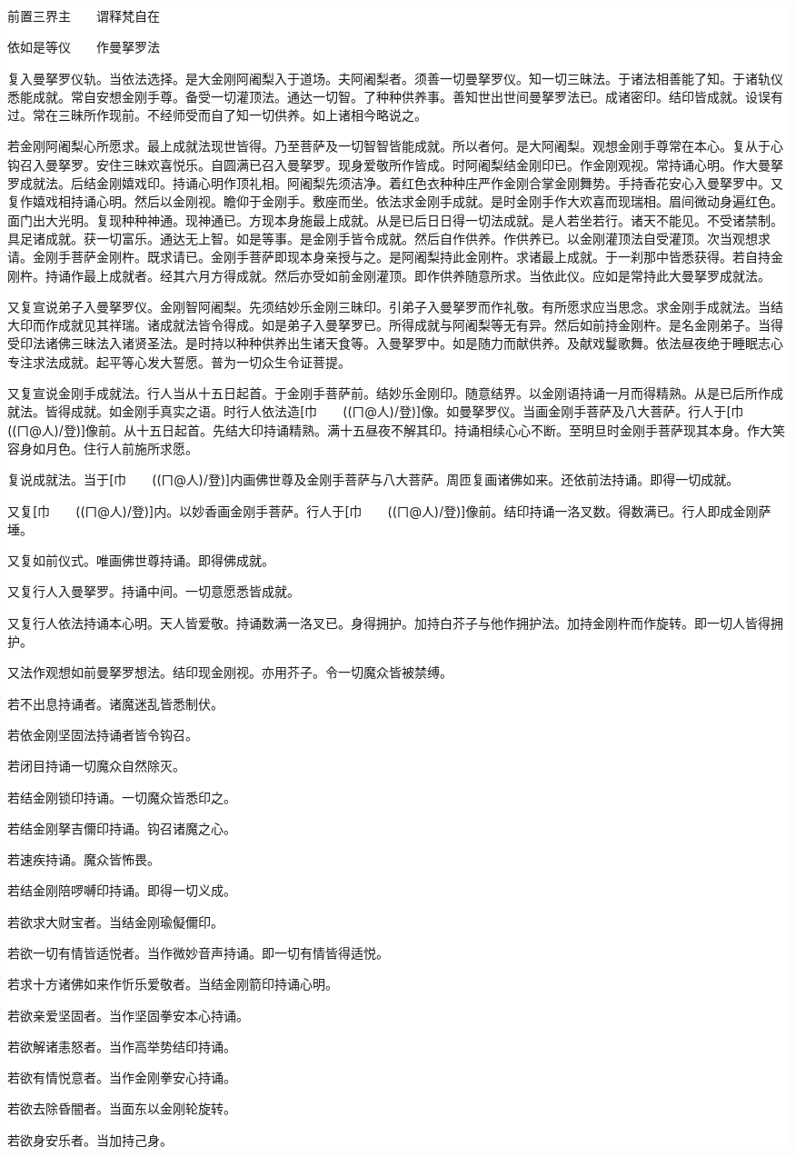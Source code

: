 前置三界主　　谓释梵自在  

依如是等仪　　作曼拏罗法  

复入曼拏罗仪轨。当依法选择。是大金刚阿阇梨入于道场。夫阿阇梨者。须善一切曼拏罗仪。知一切三昧法。于诸法相善能了知。于诸轨仪悉能成就。常自安想金刚手尊。备受一切灌顶法。通达一切智。了种种供养事。善知世出世间曼拏罗法已。成诸密印。结印皆成就。设误有过。常在三昧所作现前。不经师受而自了知一切供养。如上诸相今略说之。  

若金刚阿阇梨心所愿求。最上成就法现世皆得。乃至菩萨及一切智智皆能成就。所以者何。是大阿阇梨。观想金刚手尊常在本心。复从于心钩召入曼拏罗。安住三昧欢喜悦乐。自圆满已召入曼拏罗。现身爱敬所作皆成。时阿阇梨结金刚印已。作金刚观视。常持诵心明。作大曼拏罗成就法。后结金刚嬉戏印。持诵心明作顶礼相。阿阇梨先须洁净。着红色衣种种庄严作金刚合掌金刚舞势。手持香花安心入曼拏罗中。又复作嬉戏相持诵心明。然后以金刚视。瞻仰于金刚手。敷座而坐。依法求金刚手成就。是时金刚手作大欢喜而现瑞相。眉间微动身遍红色。面门出大光明。复现种种神通。现神通已。方现本身施最上成就。从是已后日日得一切法成就。是人若坐若行。诸天不能见。不受诸禁制。具足诸成就。获一切富乐。通达无上智。如是等事。是金刚手皆令成就。然后自作供养。作供养已。以金刚灌顶法自受灌顶。次当观想求请。金刚手菩萨金刚杵。既求请已。金刚手菩萨即现本身亲授与之。是阿阇梨持此金刚杵。求诸最上成就。于一刹那中皆悉获得。若自持金刚杵。持诵作最上成就者。经其六月方得成就。然后亦受如前金刚灌顶。即作供养随意所求。当依此仪。应如是常持此大曼拏罗成就法。  

又复宣说弟子入曼拏罗仪。金刚智阿阇梨。先须结妙乐金刚三昧印。引弟子入曼拏罗而作礼敬。有所愿求应当思念。求金刚手成就法。当结大印而作成就见其祥瑞。诸成就法皆令得成。如是弟子入曼拏罗已。所得成就与阿阇梨等无有异。然后如前持金刚杵。是名金刚弟子。当得受印法诸佛三昧法入诸贤圣法。是时持以种种供养出生诸天食等。入曼拏罗中。如是随力而献供养。及献戏鬘歌舞。依法昼夜绝于睡眠志心专注求法成就。起平等心发大誓愿。普为一切众生令证菩提。  

又复宣说金刚手成就法。行人当从十五日起首。于金刚手菩萨前。结妙乐金刚印。随意结界。以金刚语持诵一月而得精熟。从是已后所作成就法。皆得成就。如金刚手真实之语。时行人依法造[巾　　((ㄇ@人)/登)]像。如曼拏罗仪。当画金刚手菩萨及八大菩萨。行人于[巾　　((ㄇ@人)/登)]像前。从十五日起首。先结大印持诵精熟。满十五昼夜不解其印。持诵相续心心不断。至明旦时金刚手菩萨现其本身。作大笑容身如月色。住行人前施所求愿。  

复说成就法。当于[巾　　((ㄇ@人)/登)]内画佛世尊及金刚手菩萨与八大菩萨。周匝复画诸佛如来。还依前法持诵。即得一切成就。  

又复[巾　　((ㄇ@人)/登)]内。以妙香画金刚手菩萨。行人于[巾　　((ㄇ@人)/登)]像前。结印持诵一洛叉数。得数满已。行人即成金刚萨埵。  

又复如前仪式。唯画佛世尊持诵。即得佛成就。  

又复行人入曼拏罗。持诵中间。一切意愿悉皆成就。  

又复行人依法持诵本心明。天人皆爱敬。持诵数满一洛叉已。身得拥护。加持白芥子与他作拥护法。加持金刚杵而作旋转。即一切人皆得拥护。  

又法作观想如前曼拏罗想法。结印现金刚视。亦用芥子。令一切魔众皆被禁缚。  

若不出息持诵者。诸魔迷乱皆悉制伏。  

若依金刚坚固法持诵者皆令钩召。  

若闭目持诵一切魔众自然除灭。  

若结金刚锁印持诵。一切魔众皆悉印之。  

若结金刚拏吉儞印持诵。钩召诸魔之心。  

若速疾持诵。魔众皆怖畏。  

若结金刚陪啰嚩印持诵。即得一切义成。  

若欲求大财宝者。当结金刚瑜儗儞印。  

若欲一切有情皆适悦者。当作微妙音声持诵。即一切有情皆得适悦。  

若求十方诸佛如来作忻乐爱敬者。当结金刚箭印持诵心明。  

若欲亲爱坚固者。当作坚固拳安本心持诵。  

若欲解诸恚怒者。当作高举势结印持诵。  

若欲有情悦意者。当作金刚拳安心持诵。  

若欲去除昏闇者。当面东以金刚轮旋转。  

若欲身安乐者。当加持己身。  
